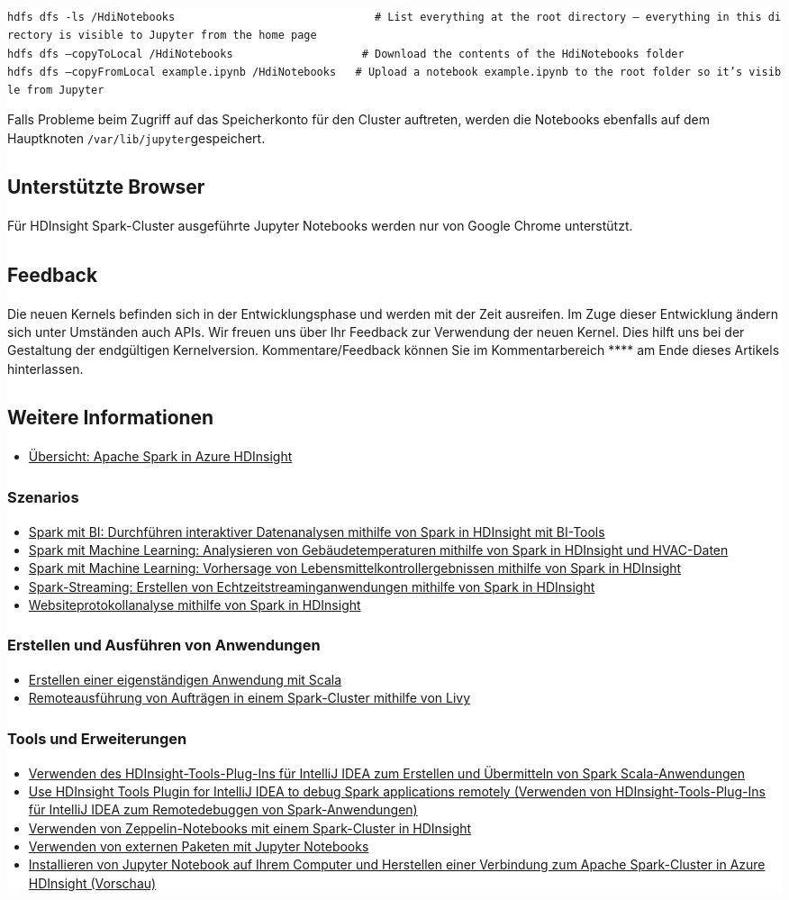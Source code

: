     hdfs dfs -ls /HdiNotebooks                               # List everything at the root directory – everything in this directory is visible to Jupyter from the home page
    hdfs dfs –copyToLocal /HdiNotebooks                    # Download the contents of the HdiNotebooks folder
    hdfs dfs –copyFromLocal example.ipynb /HdiNotebooks   # Upload a notebook example.ipynb to the root folder so it’s visible from Jupyter


Falls Probleme beim Zugriff auf das Speicherkonto für den Cluster auftreten, werden die Notebooks ebenfalls auf dem Hauptknoten `/var/lib/jupyter`gespeichert.

## <a name="supported-browser"></a>Unterstützte Browser

Für HDInsight Spark-Cluster ausgeführte Jupyter Notebooks werden nur von Google Chrome unterstützt.

## <a name="feedback"></a>Feedback
Die neuen Kernels befinden sich in der Entwicklungsphase und werden mit der Zeit ausreifen. Im Zuge dieser Entwicklung ändern sich unter Umständen auch APIs. Wir freuen uns über Ihr Feedback zur Verwendung der neuen Kernel. Dies hilft uns bei der Gestaltung der endgültigen Kernelversion. Kommentare/Feedback können Sie im Kommentarbereich **** am Ende dieses Artikels hinterlassen.

## <a name="seealso"></a>Weitere Informationen
* [Übersicht: Apache Spark in Azure HDInsight](hdinsight-apache-spark-overview.md)

### <a name="scenarios"></a>Szenarios
* [Spark mit BI: Durchführen interaktiver Datenanalysen mithilfe von Spark in HDInsight mit BI-Tools](hdinsight-apache-spark-use-bi-tools.md)
* [Spark mit Machine Learning: Analysieren von Gebäudetemperaturen mithilfe von Spark in HDInsight und HVAC-Daten](hdinsight-apache-spark-ipython-notebook-machine-learning.md)
* [Spark mit Machine Learning: Vorhersage von Lebensmittelkontrollergebnissen mithilfe von Spark in HDInsight](hdinsight-apache-spark-machine-learning-mllib-ipython.md)
* [Spark-Streaming: Erstellen von Echtzeitstreaminganwendungen mithilfe von Spark in HDInsight](hdinsight-apache-spark-eventhub-streaming.md)
* [Websiteprotokollanalyse mithilfe von Spark in HDInsight](hdinsight-apache-spark-custom-library-website-log-analysis.md)

### <a name="create-and-run-applications"></a>Erstellen und Ausführen von Anwendungen
* [Erstellen einer eigenständigen Anwendung mit Scala](hdinsight-apache-spark-create-standalone-application.md)
* [Remoteausführung von Aufträgen in einem Spark-Cluster mithilfe von Livy](hdinsight-apache-spark-livy-rest-interface.md)

### <a name="tools-and-extensions"></a>Tools und Erweiterungen
* [Verwenden des HDInsight-Tools-Plug-Ins für IntelliJ IDEA zum Erstellen und Übermitteln von Spark Scala-Anwendungen](hdinsight-apache-spark-intellij-tool-plugin.md)
* [Use HDInsight Tools Plugin for IntelliJ IDEA to debug Spark applications remotely (Verwenden von HDInsight-Tools-Plug-Ins für IntelliJ IDEA zum Remotedebuggen von Spark-Anwendungen)](hdinsight-apache-spark-intellij-tool-plugin-debug-jobs-remotely.md)
* [Verwenden von Zeppelin-Notebooks mit einem Spark-Cluster in HDInsight](hdinsight-apache-spark-use-zeppelin-notebook.md)
* [Verwenden von externen Paketen mit Jupyter Notebooks](hdinsight-apache-spark-jupyter-notebook-use-external-packages.md)
* [Installieren von Jupyter Notebook auf Ihrem Computer und Herstellen einer Verbindung zum Apache Spark-Cluster in Azure HDInsight (Vorschau)](hdinsight-apache-spark-jupyter-notebook-install-locally.md)
